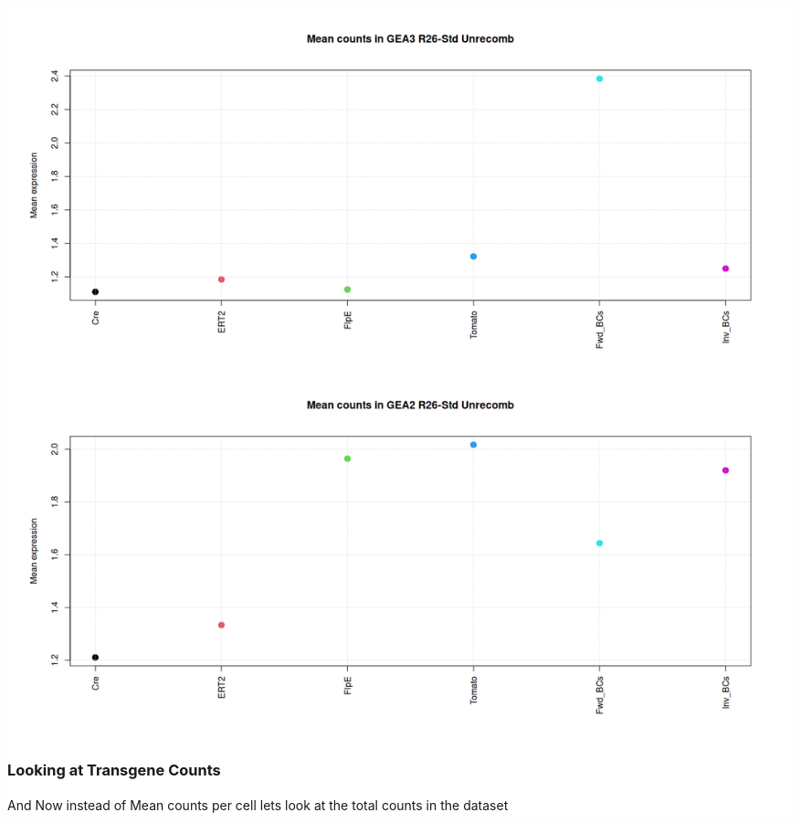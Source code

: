 <img src="GEA_Founders_Analysis_files/figure-gfm/Transgenes per condition-3.png" width="200%" style="display: block; margin: auto;" /><img src="GEA_Founders_Analysis_files/figure-gfm/Transgenes per condition-4.png" width="200%" style="display: block; margin: auto;" />

### Looking at Transgene Counts

And Now instead of Mean counts per cell lets look at the total counts in
the dataset
